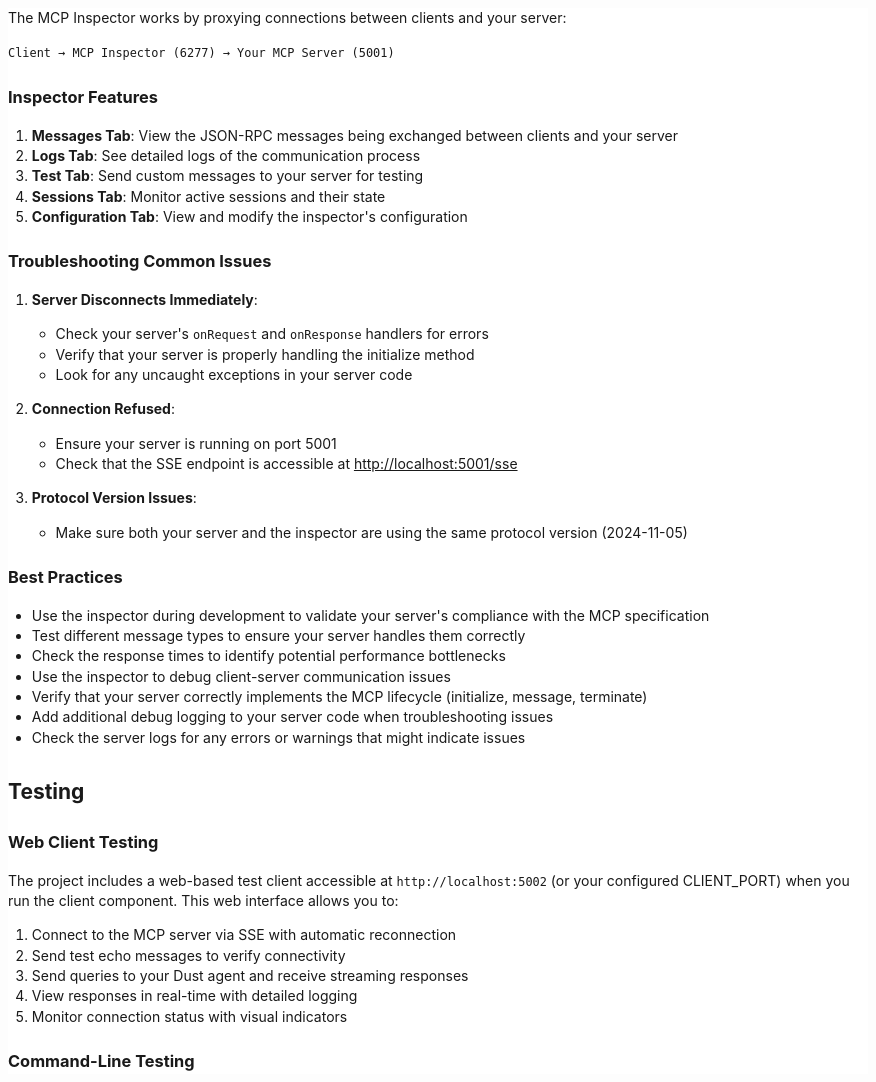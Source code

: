 The MCP Inspector works by proxying connections between clients and your server:

```text
Client → MCP Inspector (6277) → Your MCP Server (5001)
```

### Inspector Features

1. **Messages Tab**: View the JSON-RPC messages being exchanged between clients and your server
2. **Logs Tab**: See detailed logs of the communication process
3. **Test Tab**: Send custom messages to your server for testing
4. **Sessions Tab**: Monitor active sessions and their state
5. **Configuration Tab**: View and modify the inspector's configuration

### Troubleshooting Common Issues

1. **Server Disconnects Immediately**:
   - Check your server's `onRequest` and `onResponse` handlers for errors
   - Verify that your server is properly handling the initialize method
   - Look for any uncaught exceptions in your server code

2. **Connection Refused**:
   - Ensure your server is running on port 5001
   - Check that the SSE endpoint is accessible at [http://localhost:5001/sse](http://localhost:5001/sse)

3. **Protocol Version Issues**:
   - Make sure both your server and the inspector are using the same protocol version (2024-11-05)

### Best Practices

- Use the inspector during development to validate your server's compliance with the MCP specification
- Test different message types to ensure your server handles them correctly
- Check the response times to identify potential performance bottlenecks
- Use the inspector to debug client-server communication issues
- Verify that your server correctly implements the MCP lifecycle (initialize, message, terminate)
- Add additional debug logging to your server code when troubleshooting issues
- Check the server logs for any errors or warnings that might indicate issues

## Testing

### Web Client Testing

The project includes a web-based test client accessible at `http://localhost:5002` (or your configured CLIENT_PORT) when you run the client component. This web interface allows you to:

1. Connect to the MCP server via SSE with automatic reconnection
2. Send test echo messages to verify connectivity
3. Send queries to your Dust agent and receive streaming responses
4. View responses in real-time with detailed logging
5. Monitor connection status with visual indicators

### Command-Line Testing
